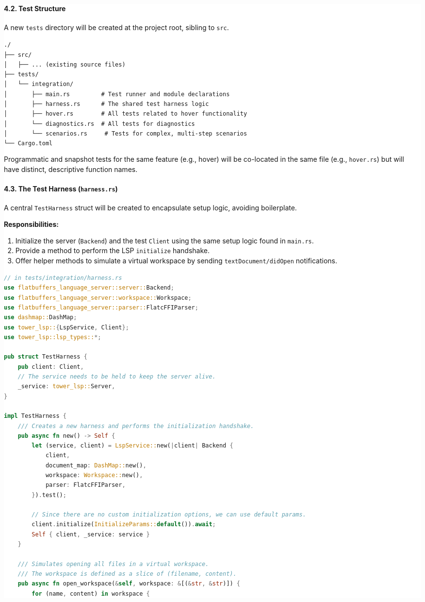 #### 4.2. Test Structure

A new `tests` directory will be created at the project root, sibling to `src`.

```
./
├── src/
│   ├── ... (existing source files)
├── tests/
│   └── integration/
│       ├── main.rs         # Test runner and module declarations
│       ├── harness.rs      # The shared test harness logic
│       ├── hover.rs        # All tests related to hover functionality
│       └── diagnostics.rs  # All tests for diagnostics
│       └── scenarios.rs     # Tests for complex, multi-step scenarios
└── Cargo.toml
```

Programmatic and snapshot tests for the same feature (e.g., hover) will be co-located in the same file (e.g., `hover.rs`) but will have distinct, descriptive function names.

#### 4.3. The Test Harness (`harness.rs`)

A central `TestHarness` struct will be created to encapsulate setup logic, avoiding boilerplate.

**Responsibilities:**

1.  Initialize the server (`Backend`) and the test `Client` using the same setup logic found in `main.rs`.
2.  Provide a method to perform the LSP `initialize` handshake.
3.  Offer helper methods to simulate a virtual workspace by sending `textDocument/didOpen` notifications.

```rust
// in tests/integration/harness.rs
use flatbuffers_language_server::server::Backend;
use flatbuffers_language_server::workspace::Workspace;
use flatbuffers_language_server::parser::FlatcFFIParser;
use dashmap::DashMap;
use tower_lsp::{LspService, Client};
use tower_lsp::lsp_types::*;

pub struct TestHarness {
    pub client: Client,
    // The service needs to be held to keep the server alive.
    _service: tower_lsp::Server,
}

impl TestHarness {
    /// Creates a new harness and performs the initialization handshake.
    pub async fn new() -> Self {
        let (service, client) = LspService::new(|client| Backend {
            client,
            document_map: DashMap::new(),
            workspace: Workspace::new(),
            parser: FlatcFFIParser,
        }).test();

        // Since there are no custom initialization options, we can use default params.
        client.initialize(InitializeParams::default()).await;
        Self { client, _service: service }
    }

    /// Simulates opening all files in a virtual workspace.
    /// The workspace is defined as a slice of (filename, content).
    pub async fn open_workspace(&self, workspace: &[(&str, &str)]) {
        for (name, content) in workspace {
```